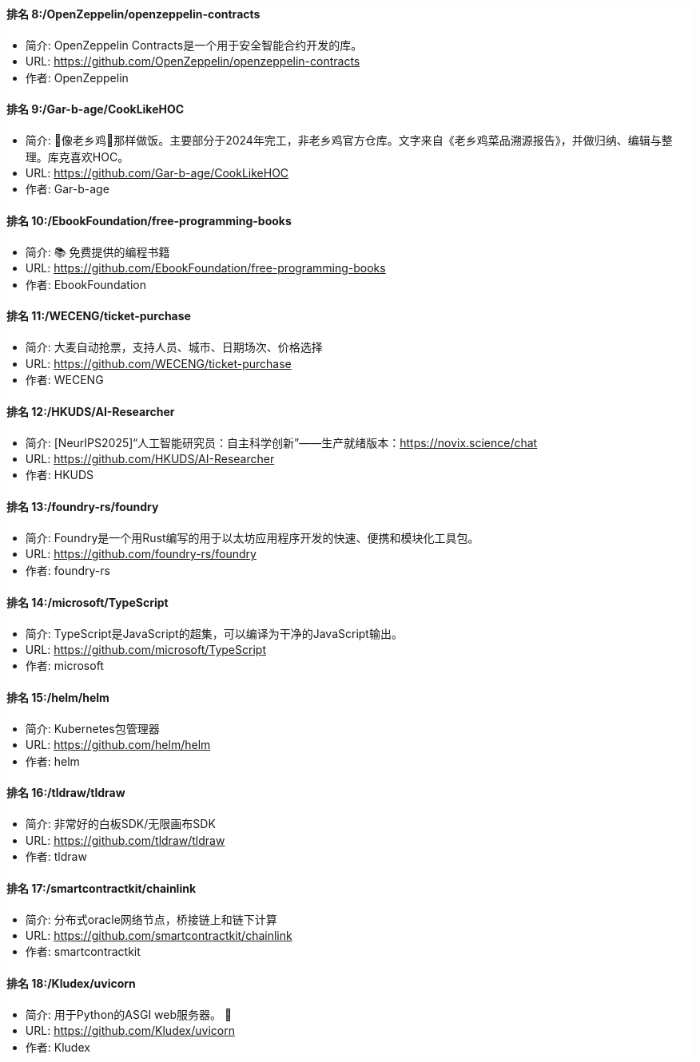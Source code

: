 #### 排名 8:/OpenZeppelin/openzeppelin-contracts
- 简介: OpenZeppelin Contracts是一个用于安全智能合约开发的库。
- URL: https://github.com/OpenZeppelin/openzeppelin-contracts
- 作者: OpenZeppelin 

#### 排名 9:/Gar-b-age/CookLikeHOC
- 简介: 🥢像老乡鸡🐔那样做饭。主要部分于2024年完工，非老乡鸡官方仓库。文字来自《老乡鸡菜品溯源报告》，并做归纳、编辑与整理。库克喜欢HOC。
- URL: https://github.com/Gar-b-age/CookLikeHOC
- 作者: Gar-b-age 

#### 排名 10:/EbookFoundation/free-programming-books
- 简介: 📚 免费提供的编程书籍
- URL: https://github.com/EbookFoundation/free-programming-books
- 作者: EbookFoundation 

#### 排名 11:/WECENG/ticket-purchase
- 简介: 大麦自动抢票，支持人员、城市、日期场次、价格选择
- URL: https://github.com/WECENG/ticket-purchase
- 作者: WECENG 

#### 排名 12:/HKUDS/AI-Researcher
- 简介: [NeurIPS2025]“人工智能研究员：自主科学创新”——生产就绪版本：https://novix.science/chat
- URL: https://github.com/HKUDS/AI-Researcher
- 作者: HKUDS 

#### 排名 13:/foundry-rs/foundry
- 简介: Foundry是一个用Rust编写的用于以太坊应用程序开发的快速、便携和模块化工具包。
- URL: https://github.com/foundry-rs/foundry
- 作者: foundry-rs 

#### 排名 14:/microsoft/TypeScript
- 简介: TypeScript是JavaScript的超集，可以编译为干净的JavaScript输出。
- URL: https://github.com/microsoft/TypeScript
- 作者: microsoft 

#### 排名 15:/helm/helm
- 简介: Kubernetes包管理器
- URL: https://github.com/helm/helm
- 作者: helm 

#### 排名 16:/tldraw/tldraw
- 简介: 非常好的白板SDK/无限画布SDK
- URL: https://github.com/tldraw/tldraw
- 作者: tldraw 

#### 排名 17:/smartcontractkit/chainlink
- 简介: 分布式oracle网络节点，桥接链上和链下计算
- URL: https://github.com/smartcontractkit/chainlink
- 作者: smartcontractkit 

#### 排名 18:/Kludex/uvicorn
- 简介: 用于Python的ASGI web服务器。 🦄
- URL: https://github.com/Kludex/uvicorn
- 作者: Kludex 
